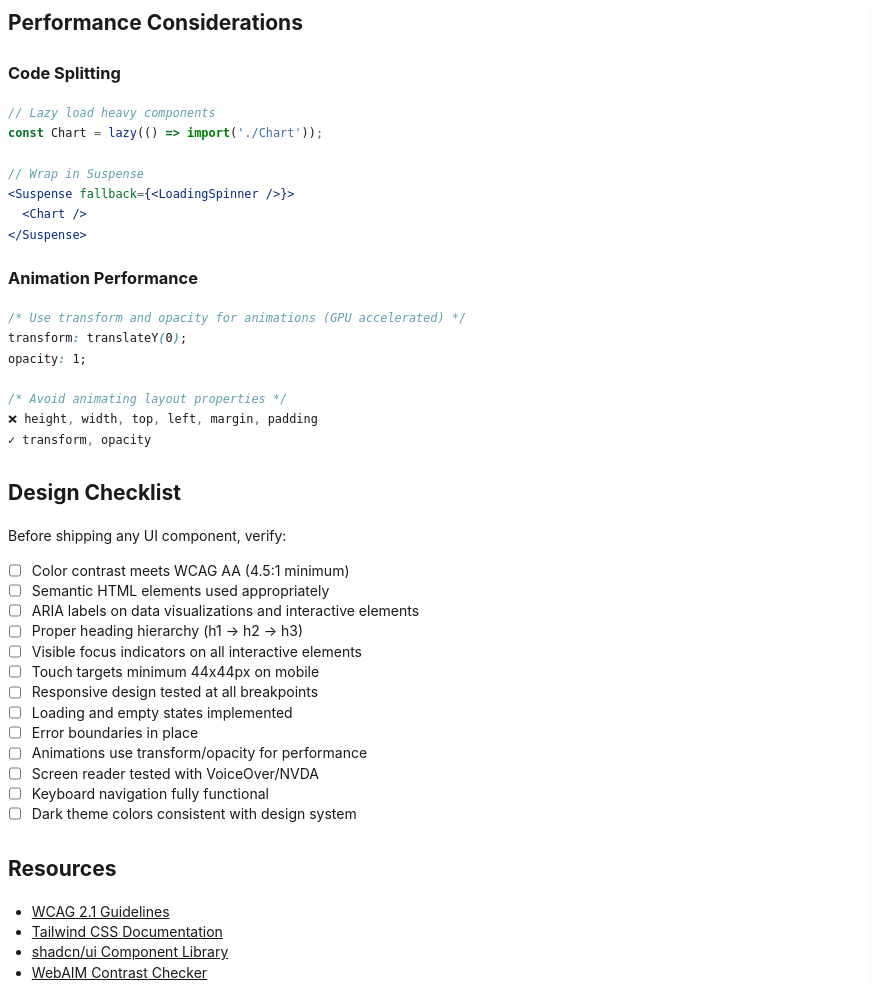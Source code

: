 ## Performance Considerations

### Code Splitting
```jsx
// Lazy load heavy components
const Chart = lazy(() => import('./Chart'));

// Wrap in Suspense
<Suspense fallback={<LoadingSpinner />}>
  <Chart />
</Suspense>
```

### Animation Performance
```css
/* Use transform and opacity for animations (GPU accelerated) */
transform: translateY(0);
opacity: 1;

/* Avoid animating layout properties */
❌ height, width, top, left, margin, padding
✓ transform, opacity
```

## Design Checklist

Before shipping any UI component, verify:

- [ ] Color contrast meets WCAG AA (4.5:1 minimum)
- [ ] Semantic HTML elements used appropriately
- [ ] ARIA labels on data visualizations and interactive elements
- [ ] Proper heading hierarchy (h1 → h2 → h3)
- [ ] Visible focus indicators on all interactive elements
- [ ] Touch targets minimum 44x44px on mobile
- [ ] Responsive design tested at all breakpoints
- [ ] Loading and empty states implemented
- [ ] Error boundaries in place
- [ ] Animations use transform/opacity for performance
- [ ] Screen reader tested with VoiceOver/NVDA
- [ ] Keyboard navigation fully functional
- [ ] Dark theme colors consistent with design system

## Resources

- [WCAG 2.1 Guidelines](https://www.w3.org/WAI/WCAG21/quickref/)
- [Tailwind CSS Documentation](https://tailwindcss.com/docs)
- [shadcn/ui Component Library](https://ui.shadcn.com/)
- [WebAIM Contrast Checker](https://webaim.org/resources/contrastchecker/)
